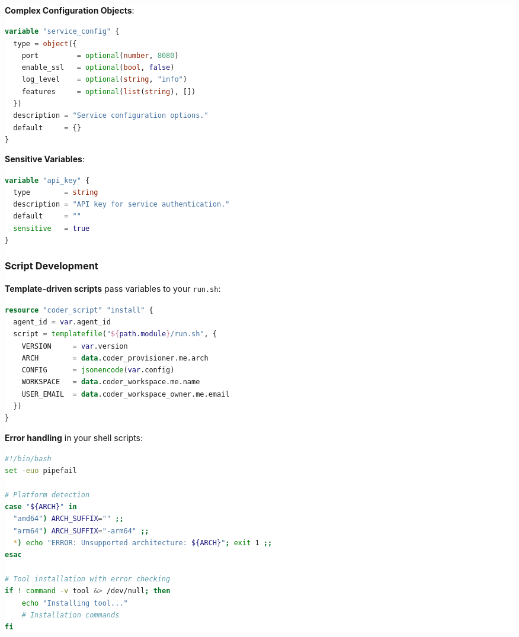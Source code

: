 **Complex Configuration Objects**:

```tf
variable "service_config" {
  type = object({
    port         = optional(number, 8080)
    enable_ssl   = optional(bool, false)
    log_level    = optional(string, "info")
    features     = optional(list(string), [])
  })
  description = "Service configuration options."
  default     = {}
}
```

**Sensitive Variables**:

```tf
variable "api_key" {
  type        = string
  description = "API key for service authentication."
  default     = ""
  sensitive   = true
}
```

### Script Development

**Template-driven scripts** pass variables to your `run.sh`:

```tf
resource "coder_script" "install" {
  agent_id = var.agent_id
  script = templatefile("${path.module}/run.sh", {
    VERSION     = var.version
    ARCH        = data.coder_provisioner.me.arch
    CONFIG      = jsonencode(var.config)
    WORKSPACE   = data.coder_workspace.me.name
    USER_EMAIL  = data.coder_workspace_owner.me.email
  })
}
```

**Error handling** in your shell scripts:

```bash
#!/bin/bash
set -euo pipefail

# Platform detection
case "${ARCH}" in
  "amd64") ARCH_SUFFIX="" ;;
  "arm64") ARCH_SUFFIX="-arm64" ;;
  *) echo "ERROR: Unsupported architecture: ${ARCH}"; exit 1 ;;
esac

# Tool installation with error checking
if ! command -v tool &> /dev/null; then
    echo "Installing tool..."
    # Installation commands
fi
```

